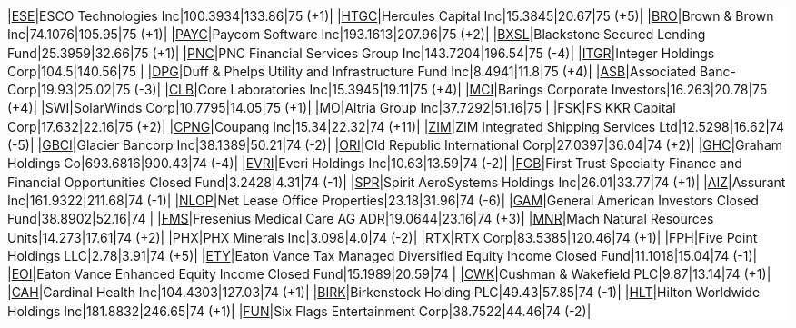 |[ESE](https://finance.yahoo.com/quote/ESE/)|ESCO Technologies Inc|100.3934|133.86|75 (+1)|
|[HTGC](https://finance.yahoo.com/quote/HTGC/)|Hercules Capital Inc|15.3845|20.67|75 (+5)|
|[BRO](https://finance.yahoo.com/quote/BRO/)|Brown & Brown Inc|74.1076|105.95|75 (+1)|
|[PAYC](https://finance.yahoo.com/quote/PAYC/)|Paycom Software Inc|193.1613|207.96|75 (+2)|
|[BXSL](https://finance.yahoo.com/quote/BXSL/)|Blackstone Secured Lending Fund|25.3959|32.66|75 (+1)|
|[PNC](https://finance.yahoo.com/quote/PNC/)|PNC Financial Services Group Inc|143.7204|196.54|75 (-4)|
|[ITGR](https://finance.yahoo.com/quote/ITGR/)|Integer Holdings Corp|104.5|140.56|75 |
|[DPG](https://finance.yahoo.com/quote/DPG/)|Duff & Phelps Utility and Infrastructure Fund Inc|8.4941|11.8|75 (+4)|
|[ASB](https://finance.yahoo.com/quote/ASB/)|Associated Banc-Corp|19.93|25.02|75 (-3)|
|[CLB](https://finance.yahoo.com/quote/CLB/)|Core Laboratories Inc|15.3945|19.11|75 (+4)|
|[MCI](https://finance.yahoo.com/quote/MCI/)|Barings Corporate Investors|16.263|20.78|75 (+4)|
|[SWI](https://finance.yahoo.com/quote/SWI/)|SolarWinds Corp|10.7795|14.05|75 (+1)|
|[MO](https://finance.yahoo.com/quote/MO/)|Altria Group Inc|37.7292|51.16|75 |
|[FSK](https://finance.yahoo.com/quote/FSK/)|FS KKR Capital Corp|17.632|22.16|75 (+2)|
|[CPNG](https://finance.yahoo.com/quote/CPNG/)|Coupang Inc|15.34|22.32|74 (+11)|
|[ZIM](https://finance.yahoo.com/quote/ZIM/)|ZIM Integrated Shipping Services Ltd|12.5298|16.62|74 (-5)|
|[GBCI](https://finance.yahoo.com/quote/GBCI/)|Glacier Bancorp Inc|38.1389|50.21|74 (-2)|
|[ORI](https://finance.yahoo.com/quote/ORI/)|Old Republic International Corp|27.0397|36.04|74 (+2)|
|[GHC](https://finance.yahoo.com/quote/GHC/)|Graham Holdings Co|693.6816|900.43|74 (-4)|
|[EVRI](https://finance.yahoo.com/quote/EVRI/)|Everi Holdings Inc|10.63|13.59|74 (-2)|
|[FGB](https://finance.yahoo.com/quote/FGB/)|First Trust Specialty Finance and Financial Opportunities Closed Fund|3.2428|4.31|74 (-1)|
|[SPR](https://finance.yahoo.com/quote/SPR/)|Spirit AeroSystems Holdings Inc|26.01|33.77|74 (+1)|
|[AIZ](https://finance.yahoo.com/quote/AIZ/)|Assurant Inc|161.9322|211.68|74 (-1)|
|[NLOP](https://finance.yahoo.com/quote/NLOP/)|Net Lease Office Properties|23.18|31.96|74 (-6)|
|[GAM](https://finance.yahoo.com/quote/GAM/)|General American Investors Closed Fund|38.8902|52.16|74 |
|[FMS](https://finance.yahoo.com/quote/FMS/)|Fresenius Medical Care AG ADR|19.0644|23.16|74 (+3)|
|[MNR](https://finance.yahoo.com/quote/MNR/)|Mach Natural Resources Units|14.273|17.61|74 (+2)|
|[PHX](https://finance.yahoo.com/quote/PHX/)|PHX Minerals Inc|3.098|4.0|74 (-2)|
|[RTX](https://finance.yahoo.com/quote/RTX/)|RTX Corp|83.5385|120.46|74 (+1)|
|[FPH](https://finance.yahoo.com/quote/FPH/)|Five Point Holdings LLC|2.78|3.91|74 (+5)|
|[ETY](https://finance.yahoo.com/quote/ETY/)|Eaton Vance Tax Managed Diversified Equity Income Closed Fund|11.1018|15.04|74 (-1)|
|[EOI](https://finance.yahoo.com/quote/EOI/)|Eaton Vance Enhanced Equity Income Closed Fund|15.1989|20.59|74 |
|[CWK](https://finance.yahoo.com/quote/CWK/)|Cushman & Wakefield PLC|9.87|13.14|74 (+1)|
|[CAH](https://finance.yahoo.com/quote/CAH/)|Cardinal Health Inc|104.4303|127.03|74 (+1)|
|[BIRK](https://finance.yahoo.com/quote/BIRK/)|Birkenstock Holding PLC|49.43|57.85|74 (-1)|
|[HLT](https://finance.yahoo.com/quote/HLT/)|Hilton Worldwide Holdings Inc|181.8832|246.65|74 (+1)|
|[FUN](https://finance.yahoo.com/quote/FUN/)|Six Flags Entertainment Corp|38.7522|44.46|74 (-2)|